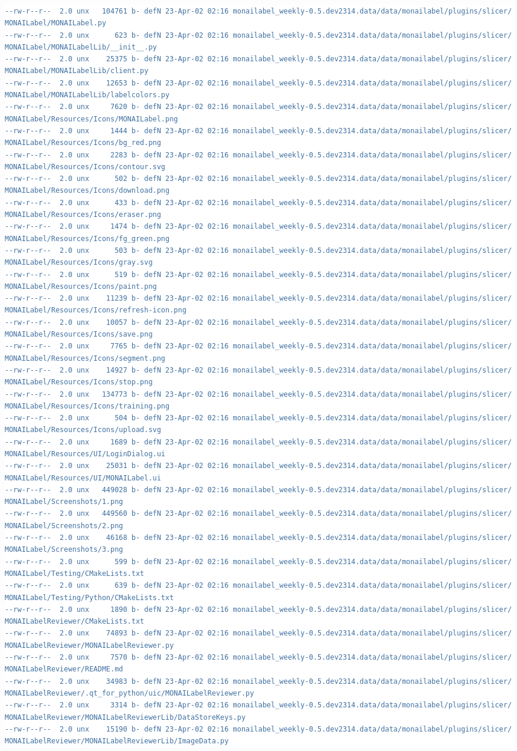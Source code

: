 ```diff
--rw-r--r--  2.0 unx   104761 b- defN 23-Apr-02 02:16 monailabel_weekly-0.5.dev2314.data/data/monailabel/plugins/slicer/MONAILabel/MONAILabel.py
--rw-r--r--  2.0 unx      623 b- defN 23-Apr-02 02:16 monailabel_weekly-0.5.dev2314.data/data/monailabel/plugins/slicer/MONAILabel/MONAILabelLib/__init__.py
--rw-r--r--  2.0 unx    25375 b- defN 23-Apr-02 02:16 monailabel_weekly-0.5.dev2314.data/data/monailabel/plugins/slicer/MONAILabel/MONAILabelLib/client.py
--rw-r--r--  2.0 unx    12653 b- defN 23-Apr-02 02:16 monailabel_weekly-0.5.dev2314.data/data/monailabel/plugins/slicer/MONAILabel/MONAILabelLib/labelcolors.py
--rw-r--r--  2.0 unx     7620 b- defN 23-Apr-02 02:16 monailabel_weekly-0.5.dev2314.data/data/monailabel/plugins/slicer/MONAILabel/Resources/Icons/MONAILabel.png
--rw-r--r--  2.0 unx     1444 b- defN 23-Apr-02 02:16 monailabel_weekly-0.5.dev2314.data/data/monailabel/plugins/slicer/MONAILabel/Resources/Icons/bg_red.png
--rw-r--r--  2.0 unx     2283 b- defN 23-Apr-02 02:16 monailabel_weekly-0.5.dev2314.data/data/monailabel/plugins/slicer/MONAILabel/Resources/Icons/contour.svg
--rw-r--r--  2.0 unx      502 b- defN 23-Apr-02 02:16 monailabel_weekly-0.5.dev2314.data/data/monailabel/plugins/slicer/MONAILabel/Resources/Icons/download.png
--rw-r--r--  2.0 unx      433 b- defN 23-Apr-02 02:16 monailabel_weekly-0.5.dev2314.data/data/monailabel/plugins/slicer/MONAILabel/Resources/Icons/eraser.png
--rw-r--r--  2.0 unx     1474 b- defN 23-Apr-02 02:16 monailabel_weekly-0.5.dev2314.data/data/monailabel/plugins/slicer/MONAILabel/Resources/Icons/fg_green.png
--rw-r--r--  2.0 unx      503 b- defN 23-Apr-02 02:16 monailabel_weekly-0.5.dev2314.data/data/monailabel/plugins/slicer/MONAILabel/Resources/Icons/gray.svg
--rw-r--r--  2.0 unx      519 b- defN 23-Apr-02 02:16 monailabel_weekly-0.5.dev2314.data/data/monailabel/plugins/slicer/MONAILabel/Resources/Icons/paint.png
--rw-r--r--  2.0 unx    11239 b- defN 23-Apr-02 02:16 monailabel_weekly-0.5.dev2314.data/data/monailabel/plugins/slicer/MONAILabel/Resources/Icons/refresh-icon.png
--rw-r--r--  2.0 unx    10057 b- defN 23-Apr-02 02:16 monailabel_weekly-0.5.dev2314.data/data/monailabel/plugins/slicer/MONAILabel/Resources/Icons/save.png
--rw-r--r--  2.0 unx     7765 b- defN 23-Apr-02 02:16 monailabel_weekly-0.5.dev2314.data/data/monailabel/plugins/slicer/MONAILabel/Resources/Icons/segment.png
--rw-r--r--  2.0 unx    14927 b- defN 23-Apr-02 02:16 monailabel_weekly-0.5.dev2314.data/data/monailabel/plugins/slicer/MONAILabel/Resources/Icons/stop.png
--rw-r--r--  2.0 unx   134773 b- defN 23-Apr-02 02:16 monailabel_weekly-0.5.dev2314.data/data/monailabel/plugins/slicer/MONAILabel/Resources/Icons/training.png
--rw-r--r--  2.0 unx      504 b- defN 23-Apr-02 02:16 monailabel_weekly-0.5.dev2314.data/data/monailabel/plugins/slicer/MONAILabel/Resources/Icons/upload.svg
--rw-r--r--  2.0 unx     1689 b- defN 23-Apr-02 02:16 monailabel_weekly-0.5.dev2314.data/data/monailabel/plugins/slicer/MONAILabel/Resources/UI/LoginDialog.ui
--rw-r--r--  2.0 unx    25031 b- defN 23-Apr-02 02:16 monailabel_weekly-0.5.dev2314.data/data/monailabel/plugins/slicer/MONAILabel/Resources/UI/MONAILabel.ui
--rw-r--r--  2.0 unx   449028 b- defN 23-Apr-02 02:16 monailabel_weekly-0.5.dev2314.data/data/monailabel/plugins/slicer/MONAILabel/Screenshots/1.png
--rw-r--r--  2.0 unx   449560 b- defN 23-Apr-02 02:16 monailabel_weekly-0.5.dev2314.data/data/monailabel/plugins/slicer/MONAILabel/Screenshots/2.png
--rw-r--r--  2.0 unx    46168 b- defN 23-Apr-02 02:16 monailabel_weekly-0.5.dev2314.data/data/monailabel/plugins/slicer/MONAILabel/Screenshots/3.png
--rw-r--r--  2.0 unx      599 b- defN 23-Apr-02 02:16 monailabel_weekly-0.5.dev2314.data/data/monailabel/plugins/slicer/MONAILabel/Testing/CMakeLists.txt
--rw-r--r--  2.0 unx      639 b- defN 23-Apr-02 02:16 monailabel_weekly-0.5.dev2314.data/data/monailabel/plugins/slicer/MONAILabel/Testing/Python/CMakeLists.txt
--rw-r--r--  2.0 unx     1890 b- defN 23-Apr-02 02:16 monailabel_weekly-0.5.dev2314.data/data/monailabel/plugins/slicer/MONAILabelReviewer/CMakeLists.txt
--rw-r--r--  2.0 unx    74893 b- defN 23-Apr-02 02:16 monailabel_weekly-0.5.dev2314.data/data/monailabel/plugins/slicer/MONAILabelReviewer/MONAILabelReviewer.py
--rw-r--r--  2.0 unx     7570 b- defN 23-Apr-02 02:16 monailabel_weekly-0.5.dev2314.data/data/monailabel/plugins/slicer/MONAILabelReviewer/README.md
--rw-r--r--  2.0 unx    34983 b- defN 23-Apr-02 02:16 monailabel_weekly-0.5.dev2314.data/data/monailabel/plugins/slicer/MONAILabelReviewer/.qt_for_python/uic/MONAILabelReviewer.py
--rw-r--r--  2.0 unx     3314 b- defN 23-Apr-02 02:16 monailabel_weekly-0.5.dev2314.data/data/monailabel/plugins/slicer/MONAILabelReviewer/MONAILabelReviewerLib/DataStoreKeys.py
--rw-r--r--  2.0 unx    15190 b- defN 23-Apr-02 02:16 monailabel_weekly-0.5.dev2314.data/data/monailabel/plugins/slicer/MONAILabelReviewer/MONAILabelReviewerLib/ImageData.py
```